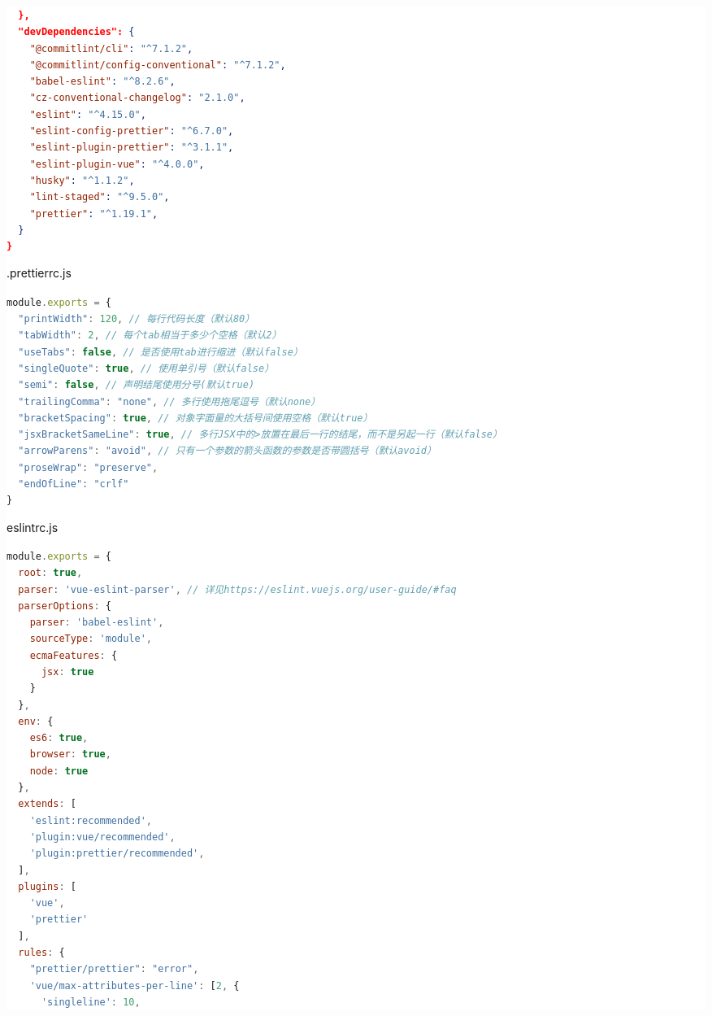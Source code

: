 ```json
  },
  "devDependencies": {
    "@commitlint/cli": "^7.1.2",
    "@commitlint/config-conventional": "^7.1.2",
    "babel-eslint": "^8.2.6",
    "cz-conventional-changelog": "2.1.0",
    "eslint": "^4.15.0",
    "eslint-config-prettier": "^6.7.0",
    "eslint-plugin-prettier": "^3.1.1",
    "eslint-plugin-vue": "^4.0.0",
    "husky": "^1.1.2",
    "lint-staged": "^9.5.0",
    "prettier": "^1.19.1",
  }
}
```

.prettierrc.js
```js
module.exports = {
  "printWidth": 120, // 每行代码长度（默认80）
  "tabWidth": 2, // 每个tab相当于多少个空格（默认2）
  "useTabs": false, // 是否使用tab进行缩进（默认false）
  "singleQuote": true, // 使用单引号（默认false）
  "semi": false, // 声明结尾使用分号(默认true)
  "trailingComma": "none", // 多行使用拖尾逗号（默认none）
  "bracketSpacing": true, // 对象字面量的大括号间使用空格（默认true）
  "jsxBracketSameLine": true, // 多行JSX中的>放置在最后一行的结尾，而不是另起一行（默认false）
  "arrowParens": "avoid", // 只有一个参数的箭头函数的参数是否带圆括号（默认avoid）
  "proseWrap": "preserve",
  "endOfLine": "crlf"
}
```


eslintrc.js
```js
module.exports = {
  root: true,
  parser: 'vue-eslint-parser', // 详见https://eslint.vuejs.org/user-guide/#faq
  parserOptions: {
    parser: 'babel-eslint',
    sourceType: 'module',
    ecmaFeatures: {
      jsx: true
    }
  },
  env: {
    es6: true,
    browser: true,
    node: true
  },
  extends: [
    'eslint:recommended',
    'plugin:vue/recommended',
    'plugin:prettier/recommended',
  ],
  plugins: [
    'vue',
    'prettier'
  ],
  rules: {
    "prettier/prettier": "error",
    'vue/max-attributes-per-line': [2, {
      'singleline': 10,
```